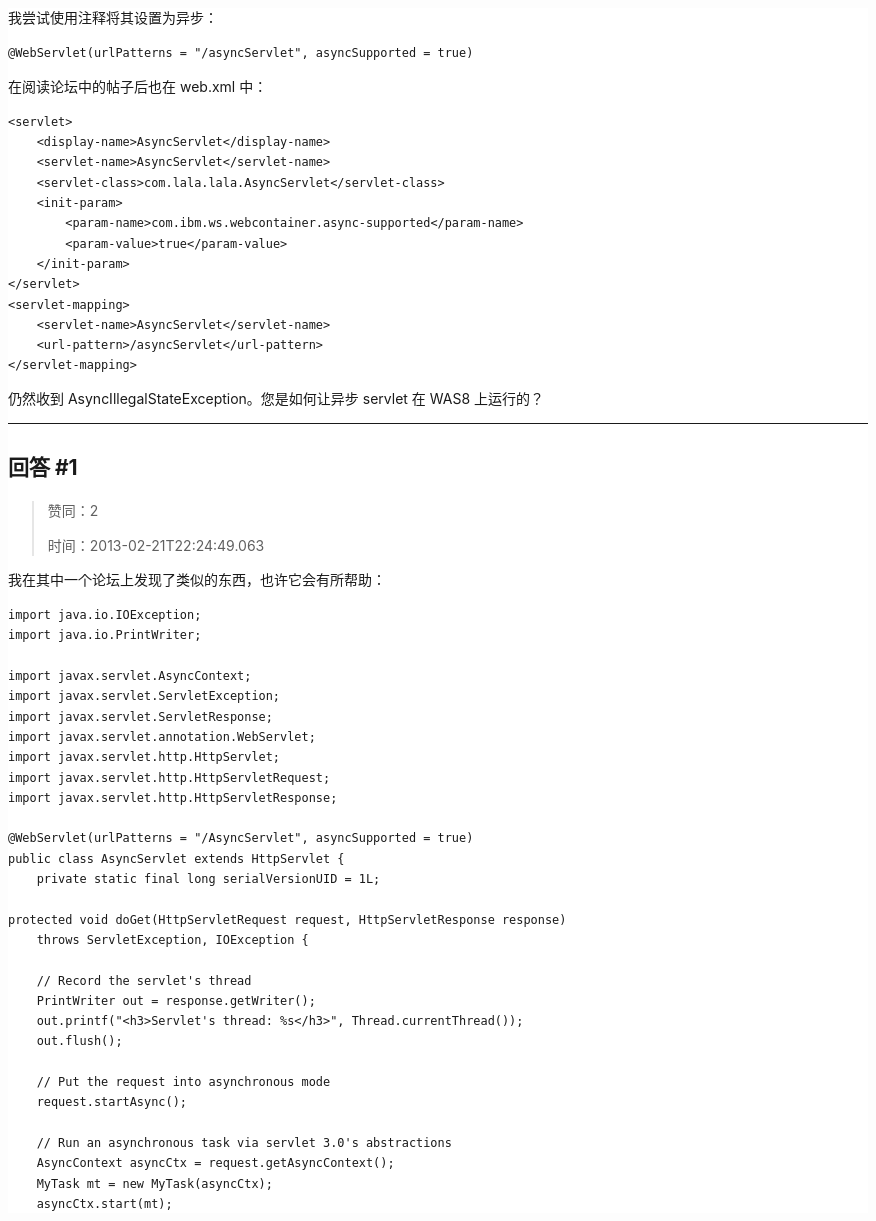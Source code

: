 我尝试使用注释将其设置为异步：

```
@WebServlet(urlPatterns = "/asyncServlet", asyncSupported = true) 
```

在阅读论坛中的帖子后也在 web.xml 中：

```
<servlet>
    <display-name>AsyncServlet</display-name>
    <servlet-name>AsyncServlet</servlet-name>
    <servlet-class>com.lala.lala.AsyncServlet</servlet-class>
    <init-param>
        <param-name>com.ibm.ws.webcontainer.async-supported</param-name>
        <param-value>true</param-value>
    </init-param>
</servlet>
<servlet-mapping>
    <servlet-name>AsyncServlet</servlet-name>
    <url-pattern>/asyncServlet</url-pattern>
</servlet-mapping> 
```

仍然收到 AsyncIllegalStateException。您是如何让异步 servlet 在 WAS8 上运行的？

* * *

## 回答 #1

> 赞同：2
> 
> 时间：2013-02-21T22:24:49.063

我在其中一个论坛上发现了类似的东西，也许它会有所帮助：

```
import java.io.IOException;
import java.io.PrintWriter;

import javax.servlet.AsyncContext;
import javax.servlet.ServletException;
import javax.servlet.ServletResponse;
import javax.servlet.annotation.WebServlet;
import javax.servlet.http.HttpServlet;
import javax.servlet.http.HttpServletRequest;
import javax.servlet.http.HttpServletResponse;

@WebServlet(urlPatterns = "/AsyncServlet", asyncSupported = true)
public class AsyncServlet extends HttpServlet {
    private static final long serialVersionUID = 1L;

protected void doGet(HttpServletRequest request, HttpServletResponse response)
    throws ServletException, IOException {

    // Record the servlet's thread
    PrintWriter out = response.getWriter();
    out.printf("<h3>Servlet's thread: %s</h3>", Thread.currentThread());
    out.flush();

    // Put the request into asynchronous mode
    request.startAsync();

    // Run an asynchronous task via servlet 3.0's abstractions
    AsyncContext asyncCtx = request.getAsyncContext();
    MyTask mt = new MyTask(asyncCtx);
    asyncCtx.start(mt);
```